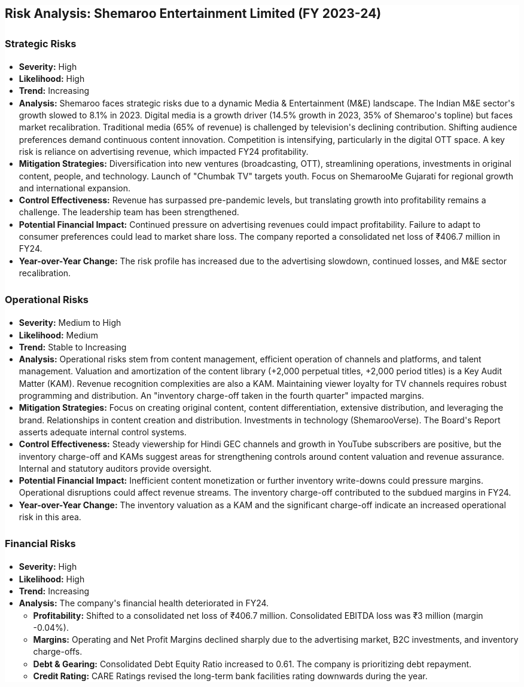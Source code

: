 ## Risk Analysis: Shemaroo Entertainment Limited (FY 2023-24)

### Strategic Risks

*   **Severity:** High
*   **Likelihood:** High
*   **Trend:** Increasing
*   **Analysis:** Shemaroo faces strategic risks due to a dynamic Media & Entertainment (M&E) landscape. The Indian M&E sector's growth slowed to 8.1% in 2023. Digital media is a growth driver (14.5% growth in 2023, 35% of Shemaroo's topline) but faces market recalibration. Traditional media (65% of revenue) is challenged by television's declining contribution. Shifting audience preferences demand continuous content innovation. Competition is intensifying, particularly in the digital OTT space. A key risk is reliance on advertising revenue, which impacted FY24 profitability.
*   **Mitigation Strategies:** Diversification into new ventures (broadcasting, OTT), streamlining operations, investments in original content, people, and technology. Launch of "Chumbak TV" targets youth. Focus on ShemarooMe Gujarati for regional growth and international expansion.
*   **Control Effectiveness:** Revenue has surpassed pre-pandemic levels, but translating growth into profitability remains a challenge. The leadership team has been strengthened.
*   **Potential Financial Impact:** Continued pressure on advertising revenues could impact profitability. Failure to adapt to consumer preferences could lead to market share loss. The company reported a consolidated net loss of ₹406.7 million in FY24.
*   **Year-over-Year Change:** The risk profile has increased due to the advertising slowdown, continued losses, and M&E sector recalibration.

### Operational Risks

*   **Severity:** Medium to High
*   **Likelihood:** Medium
*   **Trend:** Stable to Increasing
*   **Analysis:** Operational risks stem from content management, efficient operation of channels and platforms, and talent management. Valuation and amortization of the content library (+2,000 perpetual titles, +2,000 period titles) is a Key Audit Matter (KAM). Revenue recognition complexities are also a KAM. Maintaining viewer loyalty for TV channels requires robust programming and distribution. An "inventory charge-off taken in the fourth quarter" impacted margins.
*   **Mitigation Strategies:** Focus on creating original content, content differentiation, extensive distribution, and leveraging the brand. Relationships in content creation and distribution. Investments in technology (ShemarooVerse). The Board's Report asserts adequate internal control systems.
*   **Control Effectiveness:** Steady viewership for Hindi GEC channels and growth in YouTube subscribers are positive, but the inventory charge-off and KAMs suggest areas for strengthening controls around content valuation and revenue assurance. Internal and statutory auditors provide oversight.
*   **Potential Financial Impact:** Inefficient content monetization or further inventory write-downs could pressure margins. Operational disruptions could affect revenue streams. The inventory charge-off contributed to the subdued margins in FY24.
*   **Year-over-Year Change:** The inventory valuation as a KAM and the significant charge-off indicate an increased operational risk in this area.

### Financial Risks

*   **Severity:** High
*   **Likelihood:** High
*   **Trend:** Increasing
*   **Analysis:** The company's financial health deteriorated in FY24.
    *   **Profitability:** Shifted to a consolidated net loss of ₹406.7 million. Consolidated EBITDA loss was ₹3 million (margin -0.04%).
    *   **Margins:** Operating and Net Profit Margins declined sharply due to the advertising market, B2C investments, and inventory charge-offs.
    *   **Debt & Gearing:** Consolidated Debt Equity Ratio increased to 0.61. The company is prioritizing debt repayment.
    *   **Credit Rating:** CARE Ratings revised the long-term bank facilities rating downwards during the year.
